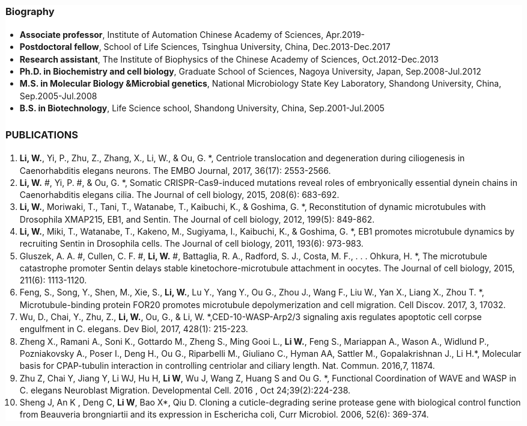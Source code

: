 ### Biography
- **Associate professor**, Institute of Automation Chinese Academy of Sciences, Apr.2019-
- **Postdoctoral fellow**, School of Life Sciences, Tsinghua University, China, Dec.2013-Dec.2017
- **Research assistant**, The Institute of Biophysics of the Chinese Academy of Sciences, Oct.2012-Dec.2013
- **Ph.D. in Biochemistry and cell biology**, Graduate School of Sciences, Nagoya University, Japan, Sep.2008-Jul.2012
- **M.S. in Molecular Biology &Microbial genetics**, National Microbiology State Key Laboratory, Shandong University, China, Sep.2005-Jul.2008    
- **B.S. in Biotechnology**, Life Science school, Shandong University, China, Sep.2001-Jul.2005

### PUBLICATIONS
1. **Li, W.**, Yi, P., Zhu, Z., Zhang, X., Li, W., & Ou, G. \*, Centriole translocation and degeneration during ciliogenesis in Caenorhabditis elegans neurons. The EMBO Journal, 2017, 36(17): 2553-2566. 
2. **Li, W.** \#, Yi, P. \#, & Ou, G. \*, Somatic CRISPR\-Cas9\-induced mutations reveal roles of embryonically essential dynein chains in Caenorhabditis elegans cilia. The Journal of cell biology, 2015, 208(6): 683\-692.
3. **Li, W.**, Moriwaki, T., Tani, T., Watanabe, T., Kaibuchi, K., & Goshima, G. \*, Reconstitution of dynamic microtubules with Drosophila XMAP215, EB1, and Sentin. The Journal of cell biology, 2012, 199(5): 849\-862. 
4. **Li, W.**, Miki, T., Watanabe, T., Kakeno, M., Sugiyama, I., Kaibuchi, K., & Goshima, G. \*, EB1 promotes microtubule dynamics by recruiting Sentin in Drosophila cells. The Journal of cell biology, 2011, 193(6): 973\-983. 
5. Gluszek, A. A. \#, Cullen, C. F. \#, **Li, W.** \#, Battaglia, R. A., Radford, S. J., Costa, M. F., . . . Ohkura, H. \*, The microtubule catastrophe promoter Sentin delays stable kinetochore\-microtubule attachment in oocytes. The Journal of cell biology, 2015, 211(6): 1113\-1120. 
6. Feng, S., Song, Y., Shen, M., Xie, S., **Li, W.**, Lu Y., Yang Y., Ou G., Zhou J., Wang F., Liu W., Yan X., Liang X., Zhou T. \*, Microtubule\-binding protein FOR20 promotes microtubule depolymerization and cell migration. Cell Discov. 2017, 3, 17032.
7. Wu, D., Chai, Y., Zhu, Z., **Li, W.**, Ou, G., & Li, W. \*,CED\-10\-WASP\-Arp2/3 signaling axis regulates apoptotic cell corpse engulfment in C. elegans. Dev Biol, 2017, 428(1): 215\-223. 
8. Zheng X., Ramani A., Soni K., Gottardo M., Zheng S., Ming Gooi L., **Li W.**, Feng S., Mariappan A., Wason A., Widlund P., Pozniakovsky A., Poser I., Deng H., Ou G., Riparbelli M., Giuliano C., Hyman AA, Sattler M., Gopalakrishnan J., Li H.\*, Molecular basis for CPAP\-tubulin interaction in controlling centriolar and ciliary length. Nat. Commun. 2016,7, 11874. 
9. Zhu Z, Chai Y, Jiang Y, Li WJ, Hu H, **Li W**, Wu J, Wang Z, Huang S and Ou G. \*, Functional Coordination of WAVE and WASP in C. elegans Neuroblast Migration. Developmental Cell. 2016 , Oct 24;39(2):224\-238. 
10. Sheng J, An K , Deng C, **Li W**, Bao X\*, Qiu D. Cloning a cuticle\-degrading serine protease gene with biological control function from Beauveria brongniartii and its expression in Eschericha coli, Curr Microbiol. 2006, 52(6):  369\-374. 
